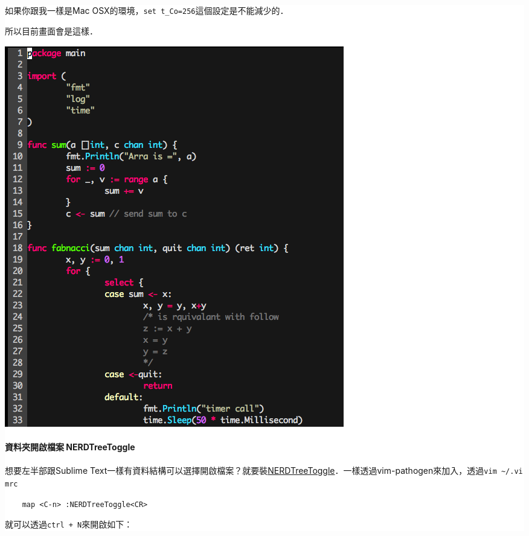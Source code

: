 如果你跟我一樣是Mac OSX的環境，`set t_Co=256`這個設定是不能減少的． 

所以目前畫面會是這樣．

![image](../images/2015/vim-1.png)

#### 資料夾開啟檔案 NERDTreeToggle

想要左半部跟Sublime Text一樣有資料結構可以選擇開啟檔案？就要裝[NERDTreeToggle](https://github.com/scrooloose/nerdtree)．一樣透過vim-pathogen來加入，透過`vim ~/.vimrc`

        map <C-n> :NERDTreeToggle<CR>

就可以透過`ctrl + N`來開啟如下：
